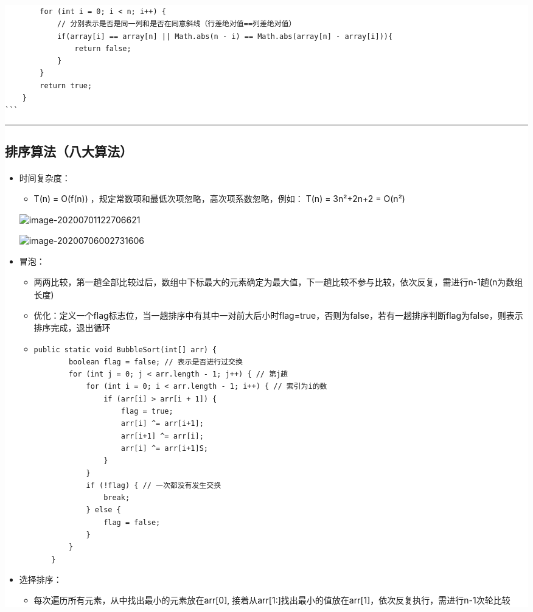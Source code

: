       		for (int i = 0; i < n; i++) {
      			// 分别表示是否是同一列和是否在同意斜线（行差绝对值==列差绝对值）
      			if(array[i] == array[n] || Math.abs(n - i) == Math.abs(array[n] - array[i])){
      				return false;
      			}
      		}
      		return true;
      	}
    ```
  
    

---

## 排序算法（八大算法）

* 时间复杂度：

  * T(n) = O(f(n)) ，规定常数项和最低次项忽略，高次项系数忽略，例如： T(n) = 3n²+2n+2 = O(n²)

  ![image-20200701122706621](../../../../Software/Typora/Picture/image-20200701122706621.png)

  ![image-20200706002731606](../../../../Software/Typora/Picture/image-20200706002731606.png)

* 冒泡：

  * 两两比较，第一趟全部比较过后，数组中下标最大的元素确定为最大值，下一趟比较不参与比较，依次反复，需进行n-1趟(n为数组长度)

  * 优化：定义一个flag标志位，当一趟排序中有其中一对前大后小时flag=true，否则为false，若有一趟排序判断flag为false，则表示排序完成，退出循环

  * ```
    public static void BubbleSort(int[] arr) {
    		boolean flag = false; // 表示是否进行过交换
    		for (int j = 0; j < arr.length - 1; j++) { // 第j趟
    			for (int i = 0; i < arr.length - 1; i++) { // 索引为i的数
    				if (arr[i] > arr[i + 1]) {
    					flag = true;
    					arr[i] ^= arr[i+1];
    					arr[i+1] ^= arr[i];
    					arr[i] ^= arr[i+1]S;
    				}
    			}
    			if (!flag) { // 一次都没有发生交换
    				break;
    			} else { 
    				flag = false;
    			}
    		}
    	}
    ```

    

* 选择排序：

  * 每次遍历所有元素，从中找出最小的元素放在arr[0], 接着从arr[1:]找出最小的值放在arr[1]，依次反复执行，需进行n-1次轮比较
